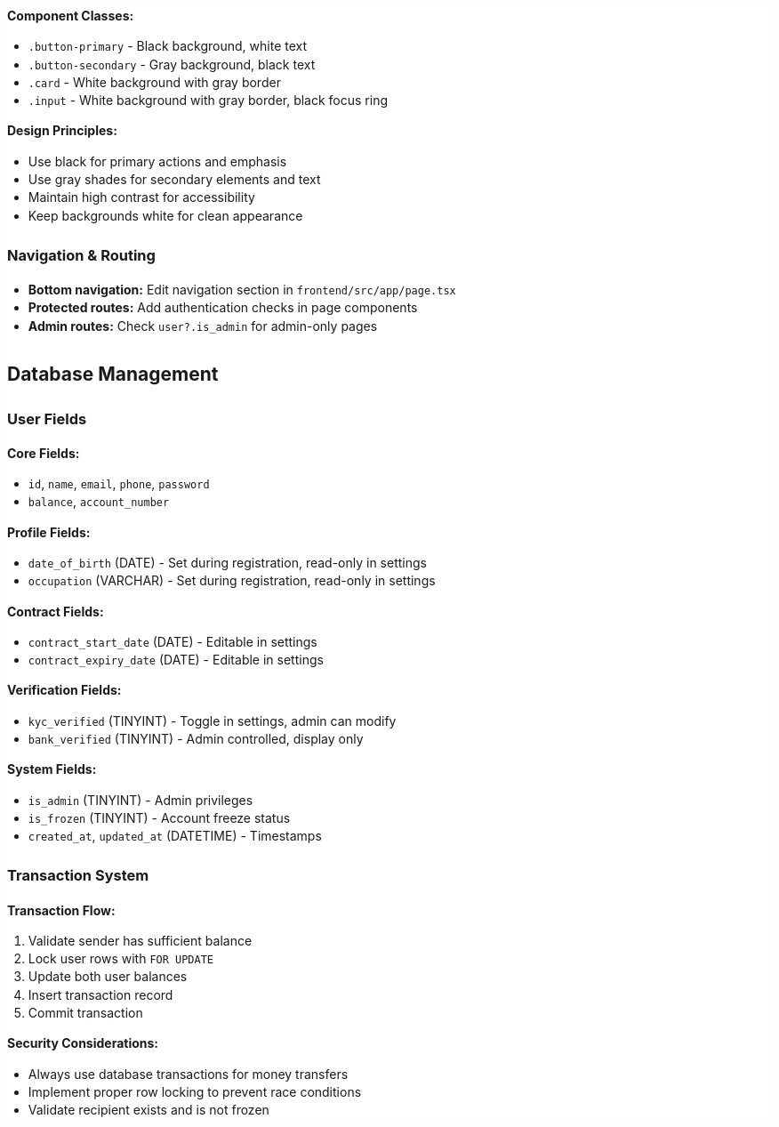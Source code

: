 **Component Classes:**
- `.button-primary` - Black background, white text
- `.button-secondary` - Gray background, black text
- `.card` - White background with gray border
- `.input` - White background with gray border, black focus ring

**Design Principles:**
- Use black for primary actions and emphasis
- Use gray shades for secondary elements and text
- Maintain high contrast for accessibility
- Keep backgrounds white for clean appearance

### Navigation & Routing

- **Bottom navigation:** Edit navigation section in `frontend/src/app/page.tsx`
- **Protected routes:** Add authentication checks in page components
- **Admin routes:** Check `user?.is_admin` for admin-only pages

## Database Management

### User Fields

**Core Fields:**
- `id`, `name`, `email`, `phone`, `password`
- `balance`, `account_number`

**Profile Fields:**
- `date_of_birth` (DATE) - Set during registration, read-only in settings
- `occupation` (VARCHAR) - Set during registration, read-only in settings

**Contract Fields:**
- `contract_start_date` (DATE) - Editable in settings
- `contract_expiry_date` (DATE) - Editable in settings

**Verification Fields:**
- `kyc_verified` (TINYINT) - Toggle in settings, admin can modify
- `bank_verified` (TINYINT) - Admin controlled, display only

**System Fields:**
- `is_admin` (TINYINT) - Admin privileges
- `is_frozen` (TINYINT) - Account freeze status
- `created_at`, `updated_at` (DATETIME) - Timestamps

### Transaction System

**Transaction Flow:**
1. Validate sender has sufficient balance
2. Lock user rows with `FOR UPDATE`
3. Update both user balances
4. Insert transaction record
5. Commit transaction

**Security Considerations:**
- Always use database transactions for money transfers
- Implement proper row locking to prevent race conditions
- Validate recipient exists and is not frozen
